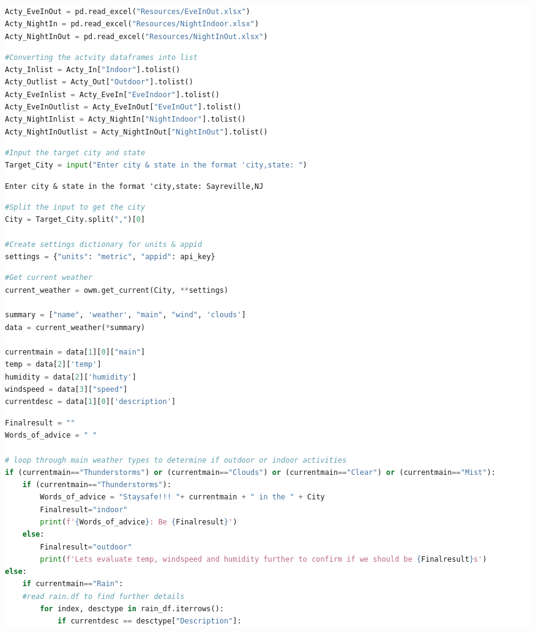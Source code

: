 ```python
Acty_EveInOut = pd.read_excel("Resources/EveInOut.xlsx")
Acty_NightIn = pd.read_excel("Resources/NightIndoor.xlsx")
Acty_NightInOut = pd.read_excel("Resources/NightInOut.xlsx")
```


```python
#Converting the actvity dataframes into list
Acty_Inlist = Acty_In["Indoor"].tolist()
Acty_Outlist = Acty_Out["Outdoor"].tolist()
Acty_EveInlist = Acty_EveIn["EveIndoor"].tolist()
Acty_EveInOutlist = Acty_EveInOut["EveInOut"].tolist()
Acty_NightInlist = Acty_NightIn["NightIndoor"].tolist()
Acty_NightInOutlist = Acty_NightInOut["NightInOut"].tolist()
```


```python
#Input the target city and state
Target_City = input("Enter city & state in the format 'city,state: ")
```

    Enter city & state in the format 'city,state: Sayreville,NJ
    


```python
#Split the input to get the city
City = Target_City.split(",")[0]

#Create settings dictionary for units & appid
settings = {"units": "metric", "appid": api_key}
```


```python
#Get current weather
current_weather = owm.get_current(City, **settings)

summary = ["name", 'weather', "main", "wind", 'clouds']
data = current_weather(*summary)

currentmain = data[1][0]["main"]
temp = data[2]['temp']
humidity = data[2]['humidity']
windspeed = data[3]["speed"]
currentdesc = data[1][0]['description']
```


```python
Finalresult = ""
Words_of_advice = " "
 
# loop through main weather types to determine if outdoor or indoor activities
if (currentmain=="Thunderstorms") or (currentmain=="Clouds") or (currentmain=="Clear") or (currentmain=="Mist"):
    if (currentmain=="Thunderstorms"):
        Words_of_advice = "Staysafe!!! "+ currentmain + " in the " + City
        Finalresult="indoor"
        print(f'{Words_of_advice}: Be {Finalresult}')
    else:
        Finalresult="outdoor"
        print(f'Lets evaluate temp, windspeed and humidity further to confirm if we should be {Finalresult}s')
else:
    if currentmain=="Rain":
    #read rain.df to find further details
        for index, desctype in rain_df.iterrows():
            if currentdesc == desctype["Description"]:
```